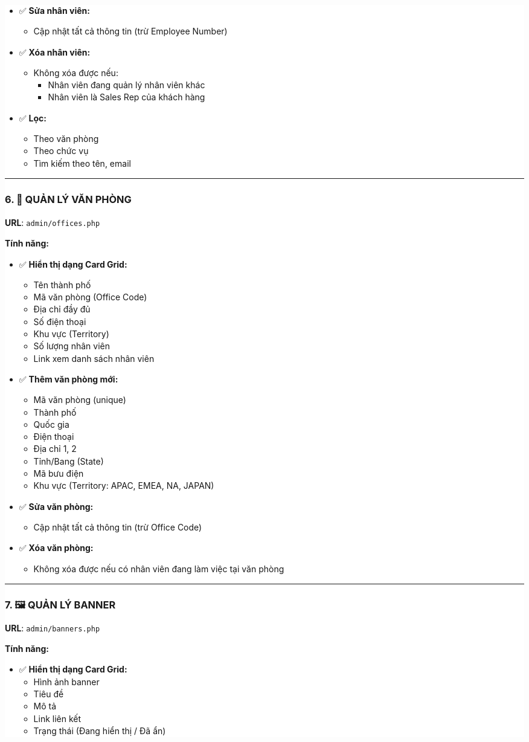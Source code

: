 - ✅ **Sửa nhân viên:**
  - Cập nhật tất cả thông tin (trừ Employee Number)
  
- ✅ **Xóa nhân viên:**
  - Không xóa được nếu:
    - Nhân viên đang quản lý nhân viên khác
    - Nhân viên là Sales Rep của khách hàng
  
- ✅ **Lọc:**
  - Theo văn phòng
  - Theo chức vụ
  - Tìm kiếm theo tên, email

---

### 6. 🏢 QUẢN LÝ VĂN PHÒNG
**URL**: `admin/offices.php`

**Tính năng:**
- ✅ **Hiển thị dạng Card Grid:**
  - Tên thành phố
  - Mã văn phòng (Office Code)
  - Địa chỉ đầy đủ
  - Số điện thoại
  - Khu vực (Territory)
  - Số lượng nhân viên
  - Link xem danh sách nhân viên
  
- ✅ **Thêm văn phòng mới:**
  - Mã văn phòng (unique)
  - Thành phố
  - Quốc gia
  - Điện thoại
  - Địa chỉ 1, 2
  - Tỉnh/Bang (State)
  - Mã bưu điện
  - Khu vực (Territory: APAC, EMEA, NA, JAPAN)
  
- ✅ **Sửa văn phòng:**
  - Cập nhật tất cả thông tin (trừ Office Code)
  
- ✅ **Xóa văn phòng:**
  - Không xóa được nếu có nhân viên đang làm việc tại văn phòng

---

### 7. 🖼️ QUẢN LÝ BANNER
**URL**: `admin/banners.php`

**Tính năng:**
- ✅ **Hiển thị dạng Card Grid:**
  - Hình ảnh banner
  - Tiêu đề
  - Mô tả
  - Link liên kết
  - Trạng thái (Đang hiển thị / Đã ẩn)
  